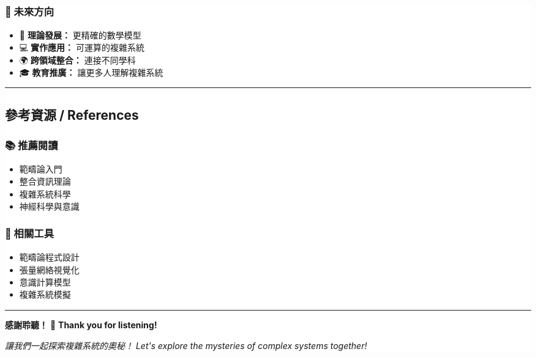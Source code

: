 ### 🚀 未來方向

- 🔬 **理論發展：** 更精確的數學模型
- 💻 **實作應用：** 可運算的複雜系統
- 🌍 **跨領域整合：** 連接不同學科
- 🎓 **教育推廣：** 讓更多人理解複雜系統

---

## 參考資源 / References

### 📚 推薦閱讀
- 範疇論入門
- 整合資訊理論
- 複雜系統科學
- 神經科學與意識

### 🔗 相關工具
- 範疇論程式設計
- 張量網絡視覺化
- 意識計算模型
- 複雜系統模擬

---

**感謝聆聽！** 🙏
**Thank you for listening!**

*讓我們一起探索複雜系統的奧秘！*
*Let's explore the mysteries of complex systems together!*
